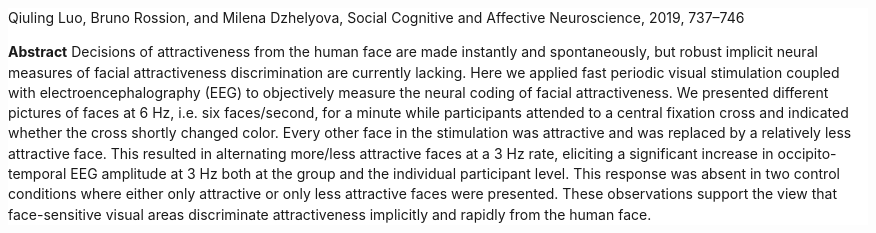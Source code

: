 Qiuling Luo, Bruno Rossion, and Milena Dzhelyova, 
Social Cognitive and Affective Neuroscience, 2019, 737–746

**Abstract**
Decisions of attractiveness from the human face are made instantly and spontaneously, but robust implicit neural measures of facial attractiveness discrimination are currently lacking. Here we applied fast periodic visual stimulation coupled with electroencephalography (EEG) to objectively measure the neural coding of facial attractiveness. We presented different pictures of faces at 6 Hz, i.e. six faces/second, for a minute while participants attended to a central fixation cross and indicated whether the cross shortly changed color. Every other face in the stimulation was attractive and was replaced by a relatively less attractive face. This resulted in alternating more/less attractive faces at a 3 Hz rate, eliciting a significant increase in occipito-temporal EEG amplitude at 3 Hz both at the group and the individual participant level. This response was absent in two control conditions where either only attractive or only less attractive faces were presented. These observations support the view that face-sensitive visual areas discriminate attractiveness implicitly and rapidly from the human face.





